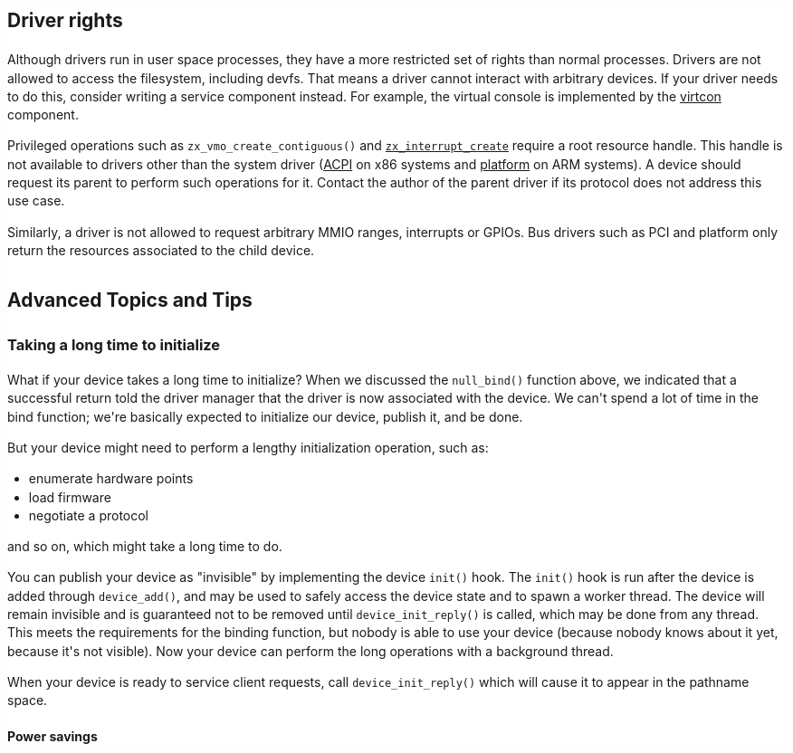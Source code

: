 ## Driver rights

Although drivers run in user space processes, they have a more restricted set of
rights than normal processes. Drivers are not allowed to access the filesystem,
including devfs. That means a driver cannot interact with arbitrary devices. If
your driver needs to do this, consider writing a service component instead. For
example, the virtual console is implemented by the
[virtcon](/src/bringup/bin/virtcon) component.

Privileged operations such as `zx_vmo_create_contiguous()` and
[`zx_interrupt_create`](/docs/reference/syscalls/interrupt_create.md) require a
root resource handle. This handle is not available to drivers other than the
system driver ([ACPI](/src/devices/board/drivers/x86) on x86 systems and
[platform](/src/devices/bus/drivers/platform) on ARM systems). A device should
request its parent to perform such operations for it. Contact the author of the
parent driver if its protocol does not address this use case.

Similarly, a driver is not allowed to request arbitrary MMIO ranges, interrupts
or GPIOs. Bus drivers such as PCI and platform only return the resources
associated to the child device.

## Advanced Topics and Tips

### Taking a long time to initialize

What if your device takes a long time to initialize? When we discussed the
`null_bind()` function above, we indicated that a successful return told the
driver manager that the driver is now associated with the device. We can't spend
a lot of time in the bind function; we're basically expected to initialize our
device, publish it, and be done.

But your device might need to perform a lengthy initialization operation, such
as:

*   enumerate hardware points
*   load firmware
*   negotiate a protocol

and so on, which might take a long time to do.

You can publish your device as "invisible" by implementing the device `init()`
hook. The `init()` hook is run after the device is added through `device_add()`,
and may be used to safely access the device state and to spawn a worker thread.
The device will remain invisible and is guaranteed not to be removed until
`device_init_reply()` is called, which may be done from any thread. This meets
the requirements for the binding function, but nobody is able to use your device
(because nobody knows about it yet, because it's not visible). Now your device
can perform the long operations with a background thread.

When your device is ready to service client requests, call `device_init_reply()`
which will cause it to appear in the pathname space.

#### Power savings
